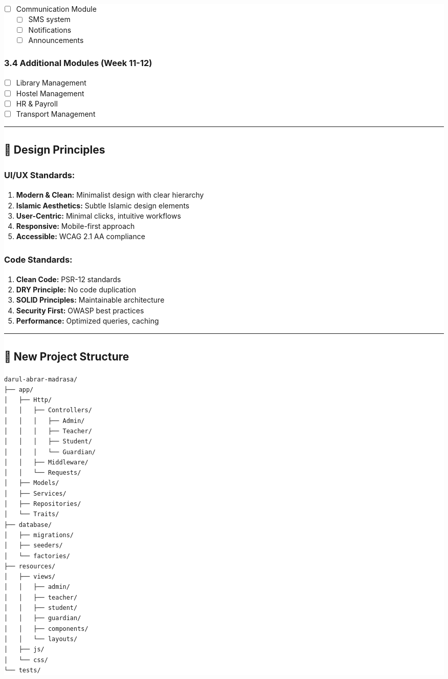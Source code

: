 - [ ] Communication Module
  - [ ] SMS system
  - [ ] Notifications
  - [ ] Announcements

### 3.4 Additional Modules (Week 11-12)
- [ ] Library Management
- [ ] Hostel Management
- [ ] HR & Payroll
- [ ] Transport Management

---

## 🎨 Design Principles

### UI/UX Standards:
1. **Modern & Clean:** Minimalist design with clear hierarchy
2. **Islamic Aesthetics:** Subtle Islamic design elements
3. **User-Centric:** Minimal clicks, intuitive workflows
4. **Responsive:** Mobile-first approach
5. **Accessible:** WCAG 2.1 AA compliance

### Code Standards:
1. **Clean Code:** PSR-12 standards
2. **DRY Principle:** No code duplication
3. **SOLID Principles:** Maintainable architecture
4. **Security First:** OWASP best practices
5. **Performance:** Optimized queries, caching

---

## 📁 New Project Structure

```
darul-abrar-madrasa/
├── app/
│   ├── Http/
│   │   ├── Controllers/
│   │   │   ├── Admin/
│   │   │   ├── Teacher/
│   │   │   ├── Student/
│   │   │   └── Guardian/
│   │   ├── Middleware/
│   │   └── Requests/
│   ├── Models/
│   ├── Services/
│   ├── Repositories/
│   └── Traits/
├── database/
│   ├── migrations/
│   ├── seeders/
│   └── factories/
├── resources/
│   ├── views/
│   │   ├── admin/
│   │   ├── teacher/
│   │   ├── student/
│   │   ├── guardian/
│   │   ├── components/
│   │   └── layouts/
│   ├── js/
│   └── css/
└── tests/
```